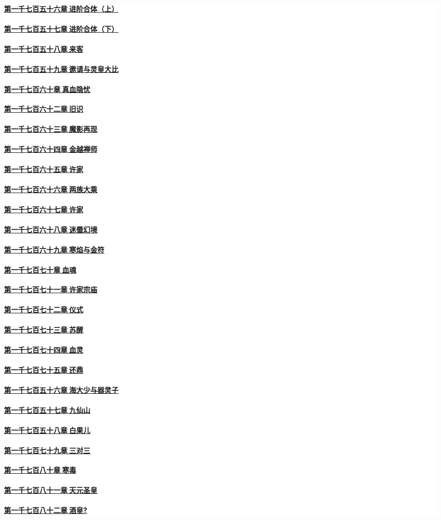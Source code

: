 ####   [第一千七百五十六章 进阶合体（上）](https://www.kunnu.com/fanren/31134.htm "第一千七百五十六章 进阶合体（上）")
####   [第一千七百五十七章 进阶合体（下）](https://www.kunnu.com/fanren/31135.htm "第一千七百五十七章 进阶合体（下）")
####   [第一千七百五十八章 来客](https://www.kunnu.com/fanren/31136.htm "第一千七百五十八章 来客")
####   [第一千七百五十九章 邀请与灵皇大比](https://www.kunnu.com/fanren/31137.htm "第一千七百五十九章 邀请与灵皇大比")
####   [第一千七百六十章 真血隐忧](https://www.kunnu.com/fanren/31138.htm "第一千七百六十章 真血隐忧")
####   [第一千七百六十二章 旧识](https://www.kunnu.com/fanren/31139.htm "第一千七百六十二章 旧识")
####   [第一千七百六十三章 魔影再现](https://www.kunnu.com/fanren/31140.htm "第一千七百六十三章 魔影再现")
####   [第一千七百六十四章 金越禅师](https://www.kunnu.com/fanren/31141.htm "第一千七百六十四章 金越禅师")
####   [第一千七百六十五章 许家](https://www.kunnu.com/fanren/31142.htm "第一千七百六十五章 许家")
####   [第一千七百六十六章 两族大乘](https://www.kunnu.com/fanren/31143.htm "第一千七百六十六章 两族大乘")
####   [第一千七百六十七章 许家](https://www.kunnu.com/fanren/31144.htm "第一千七百六十七章 许家")
####   [第一千七百六十八章 迷蜃幻境](https://www.kunnu.com/fanren/31145.htm "第一千七百六十八章 迷蜃幻境")
####   [第一千七百六十九章 寒焰与金符](https://www.kunnu.com/fanren/31146.htm "第一千七百六十九章 寒焰与金符")
####   [第一千七百七十章 血魂](https://www.kunnu.com/fanren/31147.htm "第一千七百七十章 血魂")
####   [第一千七百七十一章 许家宗庙](https://www.kunnu.com/fanren/31148.htm "第一千七百七十一章 许家宗庙")
####   [第一千七百七十二章 仪式](https://www.kunnu.com/fanren/31149.htm "第一千七百七十二章 仪式")
####   [第一千七百七十三章 苏醒](https://www.kunnu.com/fanren/31150.htm "第一千七百七十三章 苏醒")
####   [第一千七百七十四章 血灵](https://www.kunnu.com/fanren/31151.htm "第一千七百七十四章 血灵")
####   [第一千七百七十五章 还鼎](https://www.kunnu.com/fanren/31152.htm "第一千七百七十五章 还鼎")
####   [第一千七百五十六章 海大少与器灵子](https://www.kunnu.com/fanren/31153.htm "第一千七百五十六章 海大少与器灵子")
####   [第一千七百五十七章 九仙山](https://www.kunnu.com/fanren/31154.htm "第一千七百五十七章 九仙山")
####   [第一千七百五十八章 白果儿](https://www.kunnu.com/fanren/31155.htm "第一千七百五十八章 白果儿")
####   [第一千七百七十九章 三对三](https://www.kunnu.com/fanren/31156.htm "第一千七百七十九章 三对三")
####   [第一千七百八十章 寒毒](https://www.kunnu.com/fanren/31157.htm "第一千七百八十章 寒毒")
####   [第一千七百八十一章 天元圣皇](https://www.kunnu.com/fanren/31158.htm "第一千七百八十一章 天元圣皇")
####   [第一千七百八十二章 酒皇?](https://www.kunnu.com/fanren/31159.htm "第一千七百八十二章 酒皇?")